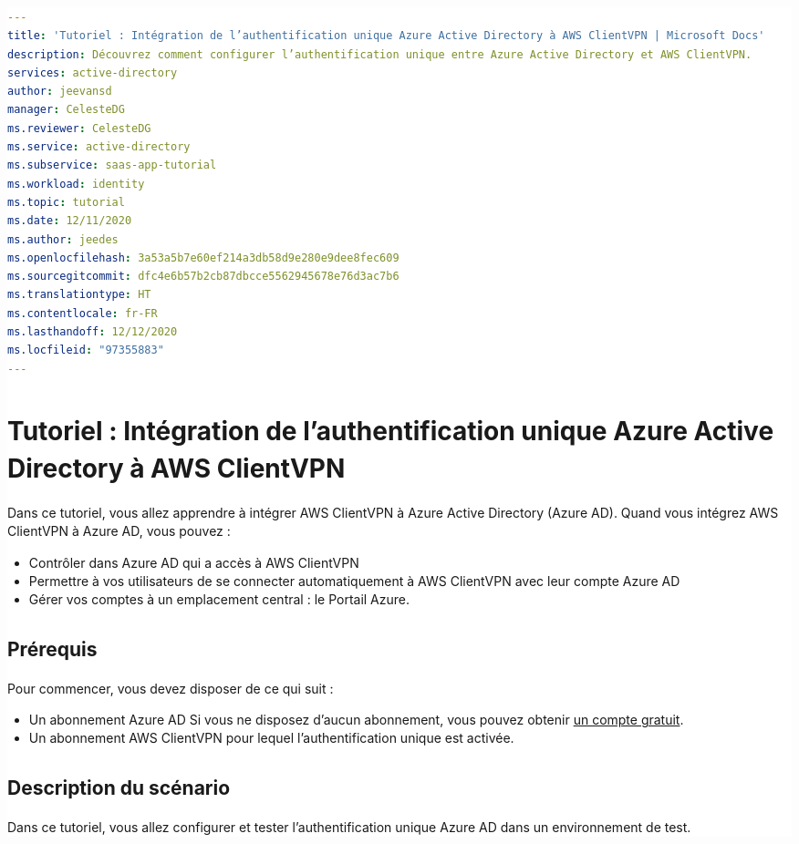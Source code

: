 ```yaml
---
title: 'Tutoriel : Intégration de l’authentification unique Azure Active Directory à AWS ClientVPN | Microsoft Docs'
description: Découvrez comment configurer l’authentification unique entre Azure Active Directory et AWS ClientVPN.
services: active-directory
author: jeevansd
manager: CelesteDG
ms.reviewer: CelesteDG
ms.service: active-directory
ms.subservice: saas-app-tutorial
ms.workload: identity
ms.topic: tutorial
ms.date: 12/11/2020
ms.author: jeedes
ms.openlocfilehash: 3a53a5b7e60ef214a3db58d9e280e9dee8fec609
ms.sourcegitcommit: dfc4e6b57b2cb87dbcce5562945678e76d3ac7b6
ms.translationtype: HT
ms.contentlocale: fr-FR
ms.lasthandoff: 12/12/2020
ms.locfileid: "97355883"
---
```

# <a name="tutorial-azure-active-directory-single-sign-on-sso-integration-with-aws-clientvpn"></a>Tutoriel : Intégration de l’authentification unique Azure Active Directory à AWS ClientVPN

Dans ce tutoriel, vous allez apprendre à intégrer AWS ClientVPN à Azure Active Directory (Azure AD). Quand vous intégrez AWS ClientVPN à Azure AD, vous pouvez :

* Contrôler dans Azure AD qui a accès à AWS ClientVPN
* Permettre à vos utilisateurs de se connecter automatiquement à AWS ClientVPN avec leur compte Azure AD
* Gérer vos comptes à un emplacement central : le Portail Azure.

## <a name="prerequisites"></a>Prérequis

Pour commencer, vous devez disposer de ce qui suit :

* Un abonnement Azure AD Si vous ne disposez d’aucun abonnement, vous pouvez obtenir [un compte gratuit](https://azure.microsoft.com/free/).
* Un abonnement AWS ClientVPN pour lequel l’authentification unique est activée.

## <a name="scenario-description"></a>Description du scénario

Dans ce tutoriel, vous allez configurer et tester l’authentification unique Azure AD dans un environnement de test.
